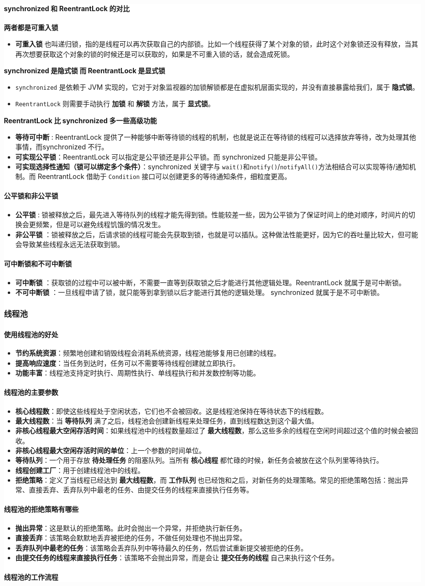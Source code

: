 #### synchronized 和 ReentrantLock 的对比

**两者都是可重入锁**

- **可重入锁** 也叫递归锁，指的是线程可以再次获取自己的内部锁。比如一个线程获得了某个对象的锁，此时这个对象锁还没有释放，当其再次想要获取这个对象的锁的时候还是可以获取的，如果是不可重入锁的话，就会造成死锁。

**synchronized 是隐式锁 而 ReentrantLock 是显式锁**

- `synchronized` 是依赖于 JVM 实现的，它对于对象监视器的加锁解锁都是在虚拟机层面实现的，并没有直接暴露给我们，属于 **隐式锁**。

- `ReentrantLock` 则需要手动执行 **加锁** 和 **解锁** 方法，属于 **显式锁**。

**ReentrantLock 比 synchronized 多一些高级功能**

- **等待可中断** : ReentrantLock 提供了一种能够中断等待锁的线程的机制，也就是说正在等待锁的线程可以选择放弃等待，改为处理其他事情，而synchronized 不行。
- **可实现公平锁**：ReentrantLock 可以指定是公平锁还是非公平锁。而 synchronized 只能是非公平锁。
- **可实现选择性通知（锁可以绑定多个条件）**：synchronized 关键字与 `wait()`和`notify()`/`notifyAll()`方法相结合可以实现等待/通知机制。而 ReentrantLock 借助于 `Condition` 接口可以创建更多的等待通知条件，细粒度更高。

#### 公平锁和非公平锁

- **公平锁** : 锁被释放之后，最先进入等待队列的线程才能先得到锁。性能较差一些，因为公平锁为了保证时间上的绝对顺序，时间片的切换会更频繁，但是可以避免线程饥饿的情况发生。
- **非公平锁** ：锁被释放之后，后请求锁的线程可能会先获取到锁，也就是可以插队。这种做法性能更好，因为它的吞吐量比较大，但可能会导致某些线程永远无法获取到锁。

#### 可中断锁和不可中断锁

- **可中断锁** ：获取锁的过程中可以被中断，不需要一直等到获取锁之后才能进行其他逻辑处理。ReentrantLock 就属于是可中断锁。
- **不可中断锁** ：一旦线程申请了锁，就只能等到拿到锁以后才能进行其他的逻辑处理。 synchronized 就属于是不可中断锁。

### 线程池

#### 使用线程池的好处

- **节约系统资源**：频繁地创建和销毁线程会消耗系统资源，线程池能够复用已创建的线程。
- **提高响应速度**：当任务到达时，任务可以不需要等待线程创建就立即执行。
- **功能丰富**：线程池支持定时执行、周期性执行、单线程执行和并发数控制等功能。

#### 线程池的主要参数

- **核心线程数**：即使这些线程处于空闲状态，它们也不会被回收。这是线程池保持在等待状态下的线程数。
- **最大线程数**：当 **等待队列** 满了之后，线程池会创建新线程来处理任务，直到线程数达到这个最大值。
- **非核心线程最大空闲存活时间**：如果线程池中的线程数量超过了 **最大线程数**，那么这些多余的线程在空闲时间超过这个值的时候会被回收。
- **非核心线程最大空闲存活时间的单位**：上一个参数的时间单位。
- **等待队列**：一个用于存放 **待处理任务** 的阻塞队列。当所有 **核心线程** 都忙碌的时候，新任务会被放在这个队列里等待执行。
- **线程创建工厂**：用于创建线程池中的线程。
- **拒绝策略**：定义了当线程已经达到 **最大线程数**，而 **工作队列** 也已经饱和之后，对新任务的处理策略。常见的拒绝策略包括：抛出异常、直接丢弃、丢弃队列中最老的任务、由提交任务的线程来直接执行任务等。

#### 线程池的拒绝策略有哪些

- **抛出异常**：这是默认的拒绝策略。此时会抛出一个异常，并拒绝执行新任务。
- **直接丢弃**：该策略会默默地丢弃被拒绝的任务，不做任何处理也不抛出异常。
- **丢弃队列中最老的任务**：该策略会丢弃队列中等待最久的任务，然后尝试重新提交被拒绝的任务。
- **由提交任务的线程来直接执行任务**：该策略不会抛出异常，而是会让 **提交任务的线程** 自己来执行这个任务。

#### 线程池的工作流程
